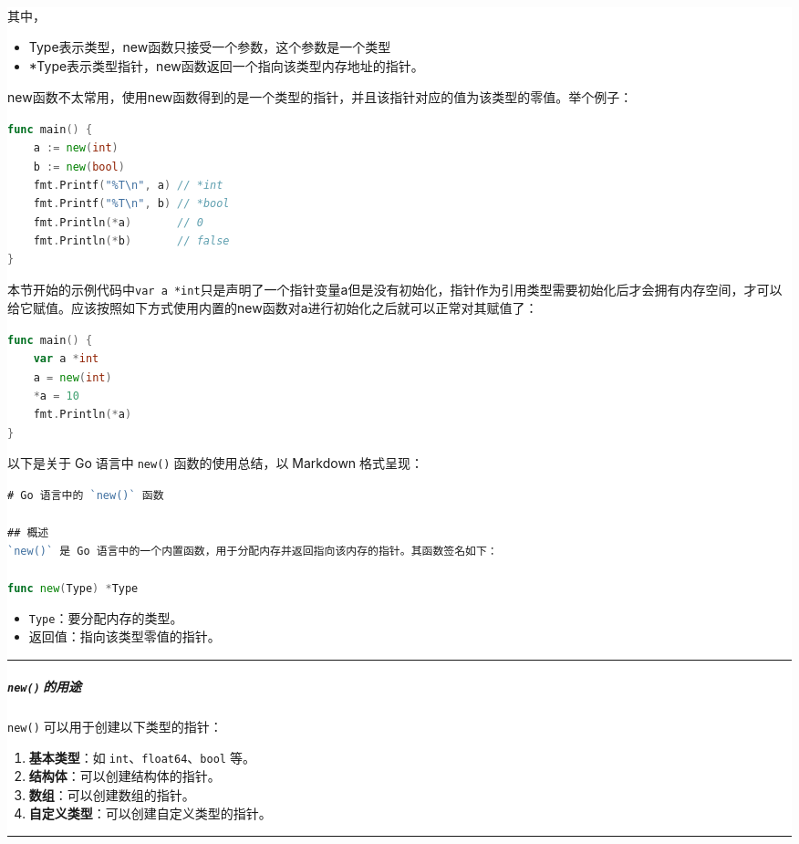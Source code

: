 其中，

- Type表示类型，new函数只接受一个参数，这个参数是一个类型
- *Type表示类型指针，new函数返回一个指向该类型内存地址的指针。

new函数不太常用，使用new函数得到的是一个类型的指针，并且该指针对应的值为该类型的零值。举个例子：

```go
func main() {
	a := new(int)
	b := new(bool)
	fmt.Printf("%T\n", a) // *int
	fmt.Printf("%T\n", b) // *bool
	fmt.Println(*a)       // 0
	fmt.Println(*b)       // false
}	
```

本节开始的示例代码中`var a *int`只是声明了一个指针变量a但是没有初始化，指针作为引用类型需要初始化后才会拥有内存空间，才可以给它赋值。应该按照如下方式使用内置的new函数对a进行初始化之后就可以正常对其赋值了：

```go
func main() {
	var a *int
	a = new(int)
	*a = 10
	fmt.Println(*a)
}
```



以下是关于 Go 语言中 `new()` 函数的使用总结，以 Markdown 格式呈现：

```go
# Go 语言中的 `new()` 函数

## 概述
`new()` 是 Go 语言中的一个内置函数，用于分配内存并返回指向该内存的指针。其函数签名如下：

func new(Type) *Type
```

- `Type`：要分配内存的类型。
- 返回值：指向该类型零值的指针。

------

##### `new()` 的用途

`new()` 可以用于创建以下类型的指针：

1. **基本类型**：如 `int`、`float64`、`bool` 等。
2. **结构体**：可以创建结构体的指针。
3. **数组**：可以创建数组的指针。
4. **自定义类型**：可以创建自定义类型的指针。

------
